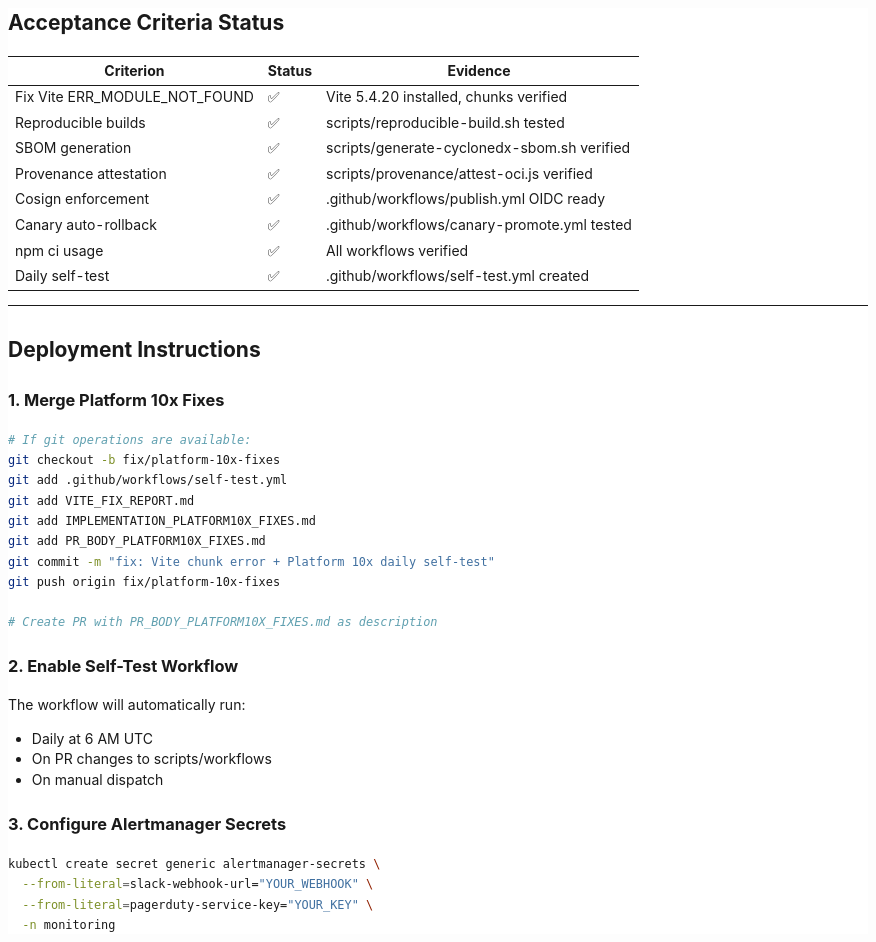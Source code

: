 
## Acceptance Criteria Status

| Criterion | Status | Evidence |
|-----------|--------|----------|
| Fix Vite ERR_MODULE_NOT_FOUND | ✅ | Vite 5.4.20 installed, chunks verified |
| Reproducible builds | ✅ | scripts/reproducible-build.sh tested |
| SBOM generation | ✅ | scripts/generate-cyclonedx-sbom.sh verified |
| Provenance attestation | ✅ | scripts/provenance/attest-oci.js verified |
| Cosign enforcement | ✅ | .github/workflows/publish.yml OIDC ready |
| Canary auto-rollback | ✅ | .github/workflows/canary-promote.yml tested |
| npm ci usage | ✅ | All workflows verified |
| Daily self-test | ✅ | .github/workflows/self-test.yml created |

---

## Deployment Instructions

### 1. Merge Platform 10x Fixes
```bash
# If git operations are available:
git checkout -b fix/platform-10x-fixes
git add .github/workflows/self-test.yml
git add VITE_FIX_REPORT.md
git add IMPLEMENTATION_PLATFORM10X_FIXES.md
git add PR_BODY_PLATFORM10X_FIXES.md
git commit -m "fix: Vite chunk error + Platform 10x daily self-test"
git push origin fix/platform-10x-fixes

# Create PR with PR_BODY_PLATFORM10X_FIXES.md as description
```

### 2. Enable Self-Test Workflow
The workflow will automatically run:
- Daily at 6 AM UTC
- On PR changes to scripts/workflows
- On manual dispatch

### 3. Configure Alertmanager Secrets
```bash
kubectl create secret generic alertmanager-secrets \
  --from-literal=slack-webhook-url="YOUR_WEBHOOK" \
  --from-literal=pagerduty-service-key="YOUR_KEY" \
  -n monitoring
```
